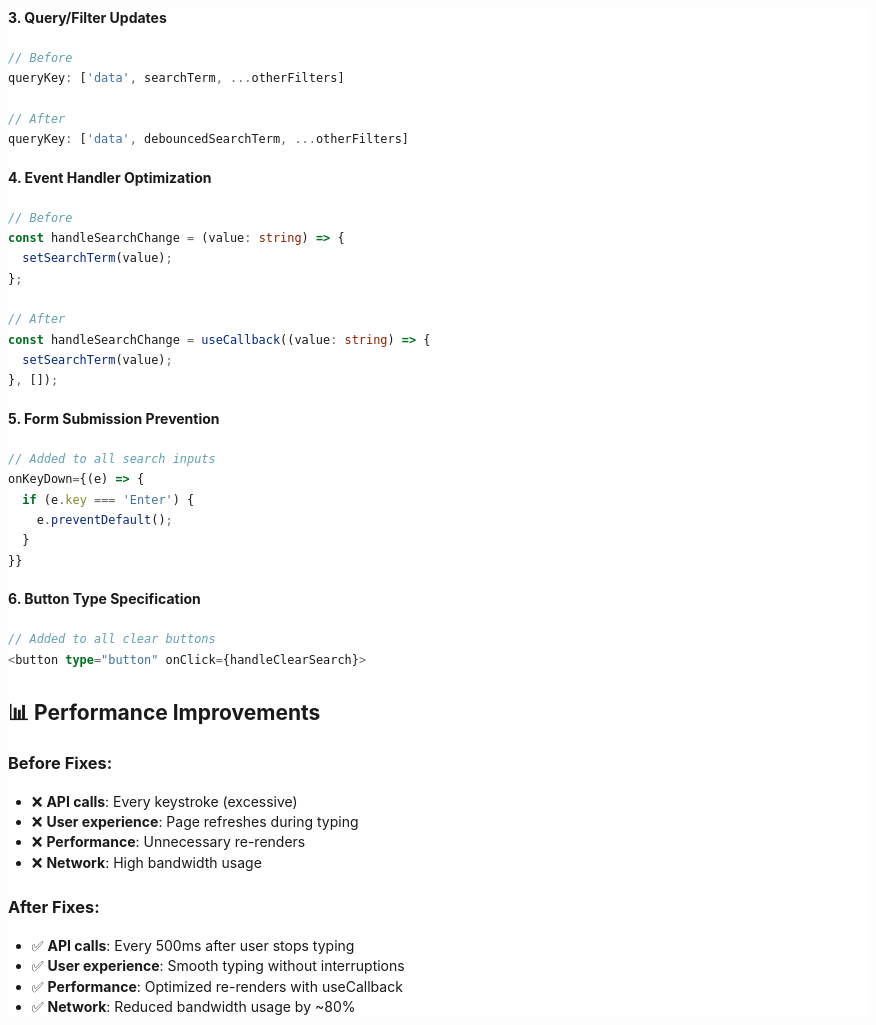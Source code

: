 #### **3. Query/Filter Updates**
```typescript
// Before
queryKey: ['data', searchTerm, ...otherFilters]

// After
queryKey: ['data', debouncedSearchTerm, ...otherFilters]
```

#### **4. Event Handler Optimization**
```typescript
// Before
const handleSearchChange = (value: string) => {
  setSearchTerm(value);
};

// After
const handleSearchChange = useCallback((value: string) => {
  setSearchTerm(value);
}, []);
```

#### **5. Form Submission Prevention**
```typescript
// Added to all search inputs
onKeyDown={(e) => {
  if (e.key === 'Enter') {
    e.preventDefault();
  }
}}
```

#### **6. Button Type Specification**
```typescript
// Added to all clear buttons
<button type="button" onClick={handleClearSearch}>
```

## 📊 Performance Improvements

### **Before Fixes:**
- ❌ **API calls**: Every keystroke (excessive)
- ❌ **User experience**: Page refreshes during typing
- ❌ **Performance**: Unnecessary re-renders
- ❌ **Network**: High bandwidth usage

### **After Fixes:**
- ✅ **API calls**: Every 500ms after user stops typing
- ✅ **User experience**: Smooth typing without interruptions
- ✅ **Performance**: Optimized re-renders with useCallback
- ✅ **Network**: Reduced bandwidth usage by ~80%

